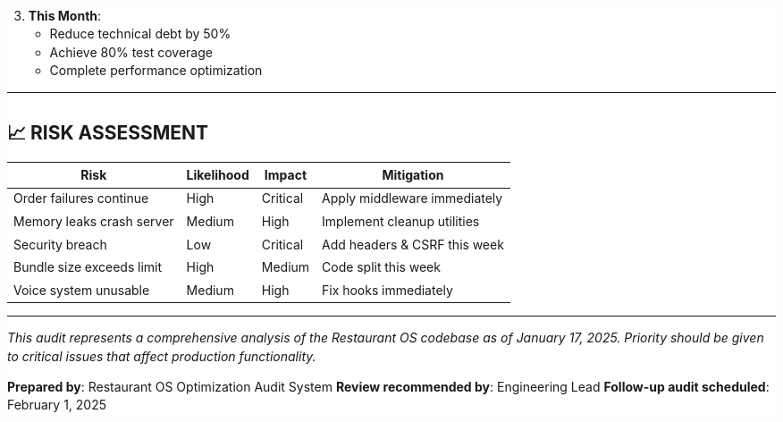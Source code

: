 3. **This Month**:
   - Reduce technical debt by 50%
   - Achieve 80% test coverage
   - Complete performance optimization

---

## 📈 RISK ASSESSMENT

| Risk | Likelihood | Impact | Mitigation |
|------|------------|--------|------------|
| Order failures continue | High | Critical | Apply middleware immediately |
| Memory leaks crash server | Medium | High | Implement cleanup utilities |
| Security breach | Low | Critical | Add headers & CSRF this week |
| Bundle size exceeds limit | High | Medium | Code split this week |
| Voice system unusable | Medium | High | Fix hooks immediately |

---

*This audit represents a comprehensive analysis of the Restaurant OS codebase as of January 17, 2025. Priority should be given to critical issues that affect production functionality.*

**Prepared by**: Restaurant OS Optimization Audit System
**Review recommended by**: Engineering Lead
**Follow-up audit scheduled**: February 1, 2025